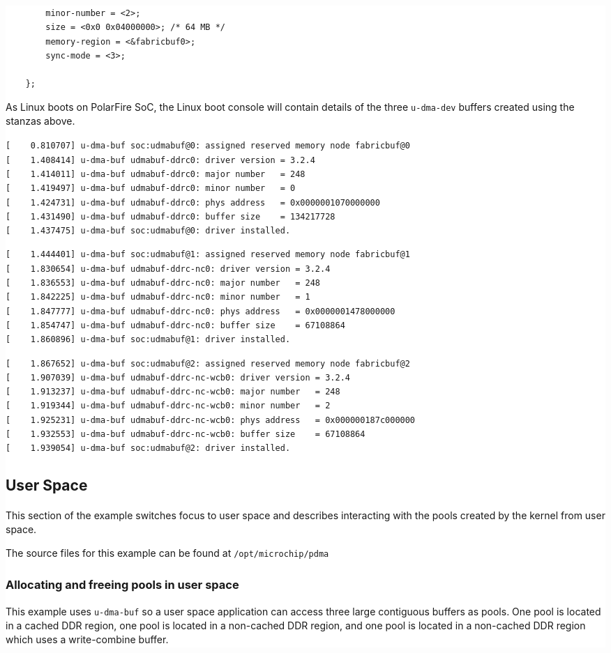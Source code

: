 ```
		minor-number = <2>;
		size = <0x0 0x04000000>; /* 64 MB */
		memory-region = <&fabricbuf0>;
		sync-mode = <3>;

	};
```

As Linux boots on PolarFire SoC, the Linux boot console will contain details of the three 
`u-dma-dev` buffers created using the stanzas above.

```
[    0.810707] u-dma-buf soc:udmabuf@0: assigned reserved memory node fabricbuf@0
[    1.408414] u-dma-buf udmabuf-ddrc0: driver version = 3.2.4
[    1.414011] u-dma-buf udmabuf-ddrc0: major number   = 248
[    1.419497] u-dma-buf udmabuf-ddrc0: minor number   = 0
[    1.424731] u-dma-buf udmabuf-ddrc0: phys address   = 0x0000001070000000
[    1.431490] u-dma-buf udmabuf-ddrc0: buffer size    = 134217728
[    1.437475] u-dma-buf soc:udmabuf@0: driver installed.
```

```
[    1.444401] u-dma-buf soc:udmabuf@1: assigned reserved memory node fabricbuf@1
[    1.830654] u-dma-buf udmabuf-ddrc-nc0: driver version = 3.2.4
[    1.836553] u-dma-buf udmabuf-ddrc-nc0: major number   = 248
[    1.842225] u-dma-buf udmabuf-ddrc-nc0: minor number   = 1
[    1.847777] u-dma-buf udmabuf-ddrc-nc0: phys address   = 0x0000001478000000
[    1.854747] u-dma-buf udmabuf-ddrc-nc0: buffer size    = 67108864
[    1.860896] u-dma-buf soc:udmabuf@1: driver installed.
```

```
[    1.867652] u-dma-buf soc:udmabuf@2: assigned reserved memory node fabricbuf@2
[    1.907039] u-dma-buf udmabuf-ddrc-nc-wcb0: driver version = 3.2.4
[    1.913237] u-dma-buf udmabuf-ddrc-nc-wcb0: major number   = 248
[    1.919344] u-dma-buf udmabuf-ddrc-nc-wcb0: minor number   = 2
[    1.925231] u-dma-buf udmabuf-ddrc-nc-wcb0: phys address   = 0x000000187c000000
[    1.932553] u-dma-buf udmabuf-ddrc-nc-wcb0: buffer size    = 67108864
[    1.939054] u-dma-buf soc:udmabuf@2: driver installed.

```

## User Space
This section of the example switches focus to user space and describes interacting 
with the pools created by the kernel from user space.

The source files for this example can be found at `/opt/microchip/pdma`


### Allocating and freeing pools in user space
This example uses `u-dma-buf` so a user space application can access
three large contiguous buffers as pools.  One pool is located in a cached 
DDR region, one pool is located in a non-cached DDR region, and one pool
is located in a non-cached DDR region which uses a write-combine buffer.

